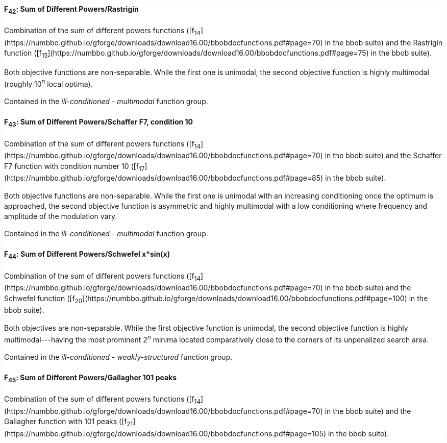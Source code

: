 <div id="text-f42">
<h4><a name="F42"></a>F<sub>42</sub>: Sum of Different Powers/Rastrigin</h4>
Combination of the sum of different powers functions
([f<sub>14</sub>](https://numbbo.github.io/gforge/downloads/download16.00/bbobdocfunctions.pdf#page=70) in the bbob suite) and the Rastrigin function
([f<sub>15</sub>](https://numbbo.github.io/gforge/downloads/download16.00/bbobdocfunctions.pdf#page=75) in the bbob suite).

Both objective functions are non-separable. While the first one
is unimodal, the second objective
function is highly multimodal (roughly $10^n$ local optima).

Contained in the *ill-conditioned - multimodal* function group.

</div>

<div id="text-f43">
<h4><a name="F43"></a>F<sub>43</sub>: Sum of Different Powers/Schaffer F7, condition 10</h4>
Combination of the sum of different powers functions
([f<sub>14</sub>](https://numbbo.github.io/gforge/downloads/download16.00/bbobdocfunctions.pdf#page=70) in the bbob suite) and the Schaffer F7 function with
condition number 10 ([f<sub>17</sub>](https://numbbo.github.io/gforge/downloads/download16.00/bbobdocfunctions.pdf#page=85) in the bbob suite).

Both objective functions are non-separable. While the first one
is unimodal with an increasing conditioning once the optimum is approached,
the second objective function is asymmetric and highly multimodal with a
low conditioning where frequency and amplitude of the modulation vary.

Contained in the *ill-conditioned - multimodal* function group.

</div>

<div id="text-f44">
<h4><a name="F44"></a>F<sub>44</sub>: Sum of Different Powers/Schwefel x*sin(x)</h4>
Combination of the sum of different powers functions
([f<sub>14</sub>](https://numbbo.github.io/gforge/downloads/download16.00/bbobdocfunctions.pdf#page=70) in the bbob suite) and the Schwefel function ([f<sub>20</sub>](https://numbbo.github.io/gforge/downloads/download16.00/bbobdocfunctions.pdf#page=100) in the bbob suite).

Both objectives are non-separable.
While the first objective function is unimodal,
the second objective function is highly multimodal---having the most
prominent $2^n$ minima located comparatively close to the corners
of its unpenalized search area.

Contained in the *ill-conditioned - weakly-structured* function group.

</div>

<div id="text-f45">
<h4><a name="F45"></a>F<sub>45</sub>: Sum of Different Powers/Gallagher 101 peaks</h4>
Combination of the sum of different powers functions
([f<sub>14</sub>](https://numbbo.github.io/gforge/downloads/download16.00/bbobdocfunctions.pdf#page=70) in the bbob suite) and the Gallagher function with
101 peaks ([f<sub>21</sub>](https://numbbo.github.io/gforge/downloads/download16.00/bbobdocfunctions.pdf#page=105) in the bbob suite).
